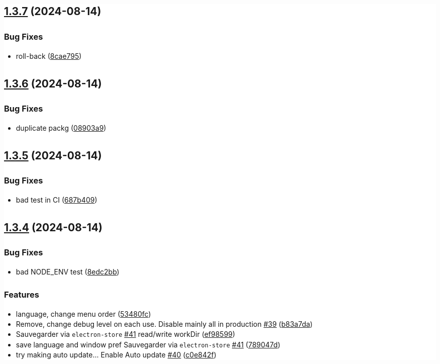 ## [1.3.7](https://github.com/cnumr/lighthouse-plugin-ecoindex/compare/electron-v1.3.6...electron-v1.3.7) (2024-08-14)


### Bug Fixes

* roll-back ([8cae795](https://github.com/cnumr/lighthouse-plugin-ecoindex/commit/8cae7955b5e1cace62abfdf97bbda90bfecce95a))

## [1.3.6](https://github.com/cnumr/lighthouse-plugin-ecoindex/compare/electron-v1.3.5...electron-v1.3.6) (2024-08-14)


### Bug Fixes

* duplicate packg ([08903a9](https://github.com/cnumr/lighthouse-plugin-ecoindex/commit/08903a986d7b65aea1e0a935846e250929e6602f))

## [1.3.5](https://github.com/cnumr/lighthouse-plugin-ecoindex/compare/electron-v1.3.4...electron-v1.3.5) (2024-08-14)


### Bug Fixes

* bad test in CI ([687b409](https://github.com/cnumr/lighthouse-plugin-ecoindex/commit/687b40969687de53798f5fb109de457da777009f))

## [1.3.4](https://github.com/cnumr/lighthouse-plugin-ecoindex/compare/electron-v1.3.3...electron-v1.3.4) (2024-08-14)


### Bug Fixes

* bad NODE_ENV test ([8edc2bb](https://github.com/cnumr/lighthouse-plugin-ecoindex/commit/8edc2bb1074cb351a299b6e206447b50fc3e2623))


### Features

* language, change menu order ([53480fc](https://github.com/cnumr/lighthouse-plugin-ecoindex/commit/53480fc185df651ba6e903a253f3dc5f4771751b))
* Remove, change debug level on each use. Disable mainly all in production [#39](https://github.com/cnumr/lighthouse-plugin-ecoindex/issues/39) ([b83a7da](https://github.com/cnumr/lighthouse-plugin-ecoindex/commit/b83a7da9c785090bb57e0e7d8181155dd1aa3822))
* Sauvegarder via `electron-store` [#41](https://github.com/cnumr/lighthouse-plugin-ecoindex/issues/41) read/write workDir ([ef98599](https://github.com/cnumr/lighthouse-plugin-ecoindex/commit/ef985998513a9c290db13df30787b938dc67acea))
* save language and window pref Sauvegarder via `electron-store` [#41](https://github.com/cnumr/lighthouse-plugin-ecoindex/issues/41) ([789047d](https://github.com/cnumr/lighthouse-plugin-ecoindex/commit/789047dfd485b99f66e131ff80dc442751cc2e12))
* try making auto update... Enable Auto update [#40](https://github.com/cnumr/lighthouse-plugin-ecoindex/issues/40) ([c0e842f](https://github.com/cnumr/lighthouse-plugin-ecoindex/commit/c0e842f141b9b630880ea9ed19cc65404ebd8ad2))
